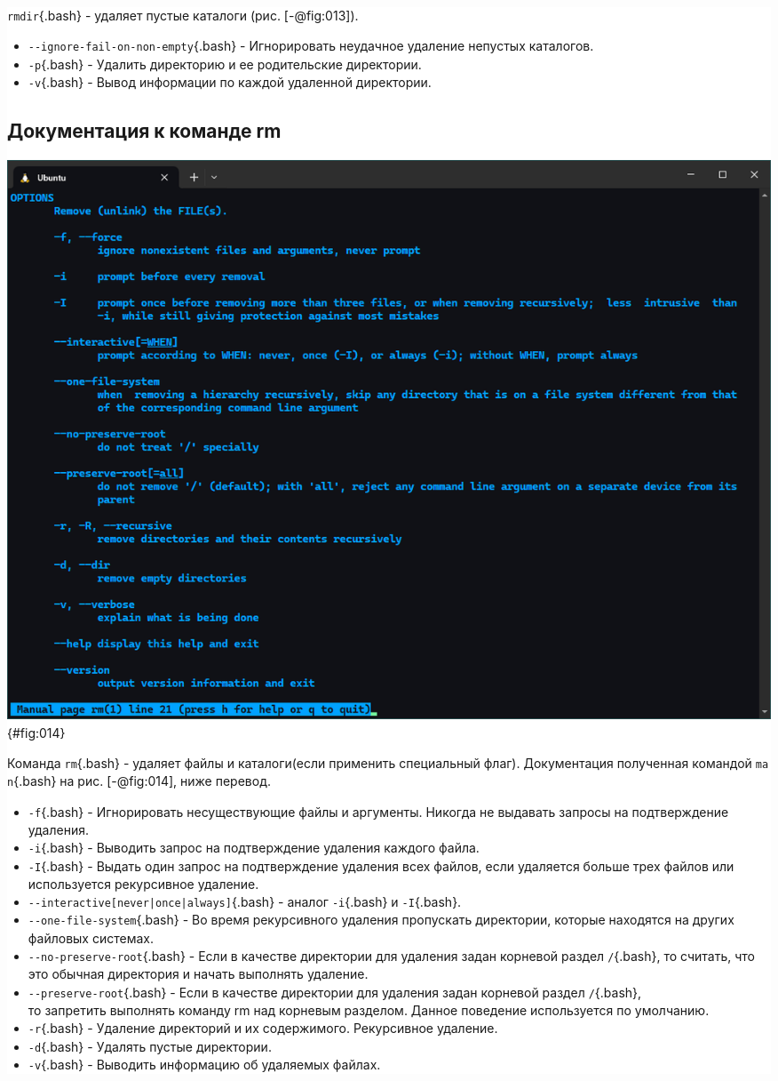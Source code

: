 `rmdir`{.bash} - удаляет пустые каталоги (рис. [-@fig:013]).

- `--ignore-fail-on-non-empty`{.bash} - Игнорировать неудачное удаление непустых каталогов.
- `-p`{.bash} - Удалить директорию и ее родительские директории.
- `-v`{.bash} - Вывод информации по каждой удаленной директории.

## Документация к команде rm

![Документация rm](image/14.png){#fig:014}

Команда `rm`{.bash} - удаляет файлы и каталоги(если применить специальный флаг). 
Документация полученная командой `man`{.bash} на рис. [-@fig:014], ниже перевод.

- `-f`{.bash} - Игнорировать несуществующие файлы и аргументы. Никогда не выдавать запросы на подтверждение удаления.
- `-i`{.bash} - Выводить запрос на подтверждение удаления каждого файла.
- `-I`{.bash} - Выдать один запрос на подтверждение удаления всех файлов, если удаляется больше трех файлов или используется рекурсивное удаление.
- `--interactive[never|once|always]`{.bash} - аналог `-i`{.bash} и `-I`{.bash}.
- `--one-file-system`{.bash} - Во время рекурсивного удаления пропускать директории, которые находятся на других файловых системах.
- `--no-preserve-root`{.bash} - Если в качестве директории для удаления задан корневой раздел `/`{.bash}, то считать, что это обычная директория и начать выполнять удаление.
- `--preserve-root`{.bash} - Если в качестве директории для удаления задан корневой раздел `/`{.bash},\
то запретить выполнять команду rm над корневым разделом. Данное поведение используется по умолчанию.
- `-r`{.bash} - Удаление директорий и их содержимого. Рекурсивное удаление.
- `-d`{.bash} - Удалять пустые директории.
- `-v`{.bash} - Выводить информацию об удаляемых файлах.
